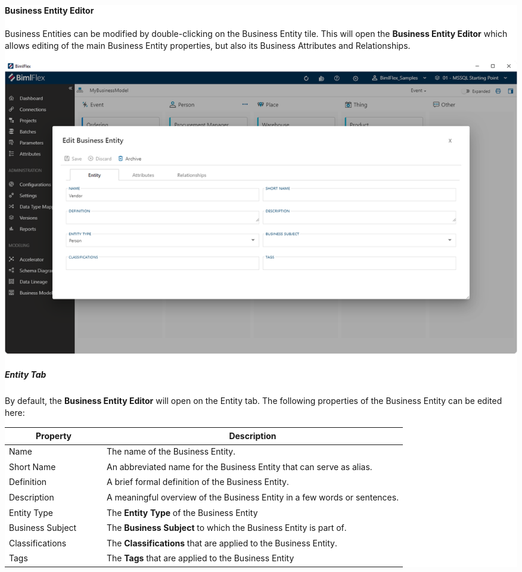 #### Business Entity Editor

Business Entities can be modified by double-clicking on the Business Entity tile. This will open the **Business Entity Editor** which allows editing of the main Business Entity properties, but also its Business Attributes and Relationships.

![Editing a Business Entity](images/business-modeling-business-entity-editor-main.png "Editing a Business Entity")

##### Entity Tab

By default, the **Business Entity Editor** will open on the Entity tab. The following properties of the Business Entity can be edited here:

| <div style="width:150px">Property</div> | Description |
| --------- | ----------- |
|Name| The name of the Business Entity.|
|Short Name| An abbreviated name for the Business Entity that can serve as alias.|
|Definition| A brief formal definition of the Business Entity.|
|Description| A meaningful overview of the Business Entity in a few words or sentences.|
|Entity Type| The **Entity Type** of the Business Entity|
|Business Subject| The **Business Subject** to which the Business Entity is part of.|
|Classifications| The **Classifications** that are applied to the Business Entity.|
|Tags| The **Tags** that are applied to the Business Entity|
